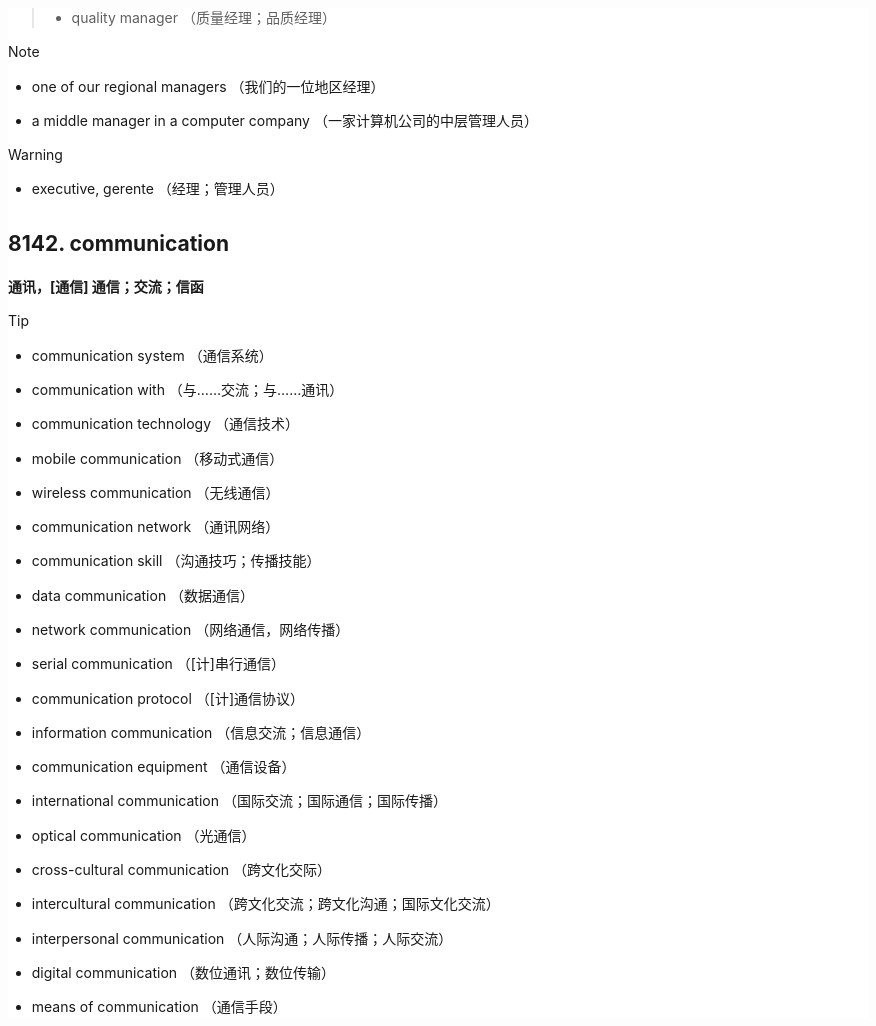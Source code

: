>
> - quality manager （质量经理；品质经理）
>

> [!NOTE]
>
> - one of our regional managers （我们的一位地区经理）
>
> - a middle manager in a computer company （一家计算机公司的中层管理人员）
>

> [!WARNING]
>
> - executive, gerente （经理；管理人员）
>

## 8142. communication

**通讯，[通信] 通信；交流；信函**

> [!TIP]
>
> - communication system （通信系统）
>
> - communication with （与……交流；与……通讯）
>
> - communication technology （通信技术）
>
> - mobile communication （移动式通信）
>
> - wireless communication （无线通信）
>
> - communication network （通讯网络）
>
> - communication skill （沟通技巧；传播技能）
>
> - data communication （数据通信）
>
> - network communication （网络通信，网络传播）
>
> - serial communication （[计]串行通信）
>
> - communication protocol （[计]通信协议）
>
> - information communication （信息交流；信息通信）
>
> - communication equipment （通信设备）
>
> - international communication （国际交流；国际通信；国际传播）
>
> - optical communication （光通信）
>
> - cross-cultural communication （跨文化交际）
>
> - intercultural communication （跨文化交流；跨文化沟通；国际文化交流）
>
> - interpersonal communication （人际沟通；人际传播；人际交流）
>
> - digital communication （数位通讯；数位传输）
>
> - means of communication （通信手段）
>
